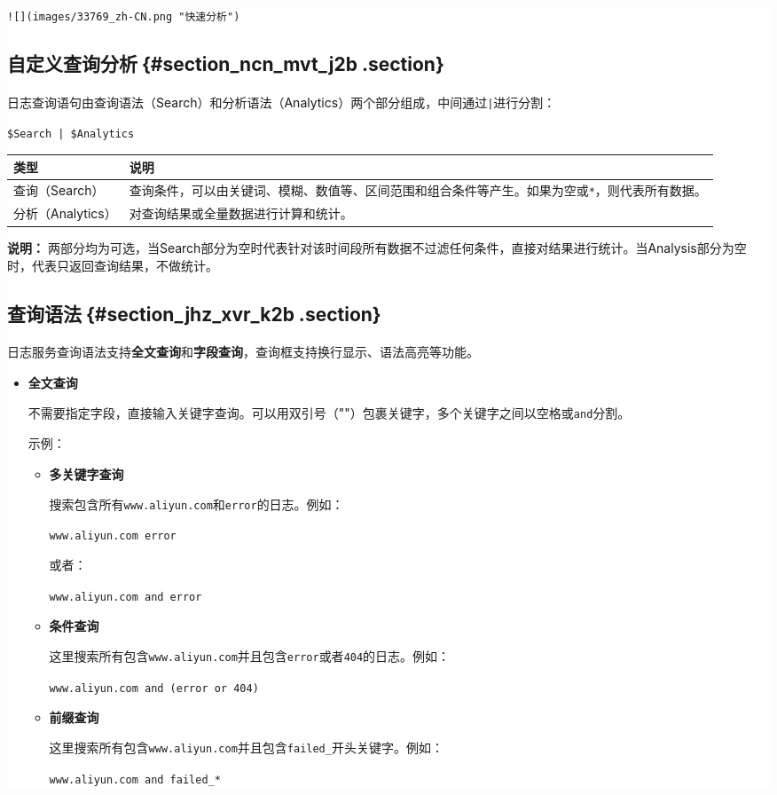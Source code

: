     ![](images/33769_zh-CN.png "快速分析")


## 自定义查询分析 {#section_ncn_mvt_j2b .section}

日志查询语句由查询语法（Search）和分析语法（Analytics）两个部分组成，中间通过`|`进行分割：

```
$Search | $Analytics
```

|类型|说明|
|:-|:-|
|查询（Search）|查询条件，可以由关键词、模糊、数值等、区间范围和组合条件等产生。如果为空或`*`，则代表所有数据。|
|分析（Analytics）|对查询结果或全量数据进行计算和统计。|

**说明：** 两部分均为可选，当Search部分为空时代表针对该时间段所有数据不过滤任何条件，直接对结果进行统计。当Analysis部分为空时，代表只返回查询结果，不做统计。

## 查询语法 {#section_jhz_xvr_k2b .section}

日志服务查询语法支持**全文查询**和**字段查询**，查询框支持换行显示、语法高亮等功能。

-   **全文查询**

    不需要指定字段，直接输入关键字查询。可以用双引号（""）包裹关键字，多个关键字之间以空格或`and`分割。

    示例：

    -   **多关键字查询**

        搜索包含所有`www.aliyun.com`和`error`的日志。例如：

        ```
        www.aliyun.com error
        ```

        或者：

        ```
        www.aliyun.com and error
        ```

    -   **条件查询**

        这里搜索所有包含`www.aliyun.com`并且包含`error`或者`404`的日志。例如：

        ```
        www.aliyun.com and (error or 404)
        ```

    -   **前缀查询**

        这里搜索所有包含`www.aliyun.com`并且包含`failed_`开头关键字。例如：

        ```
        www.aliyun.com and failed_*
        ```
